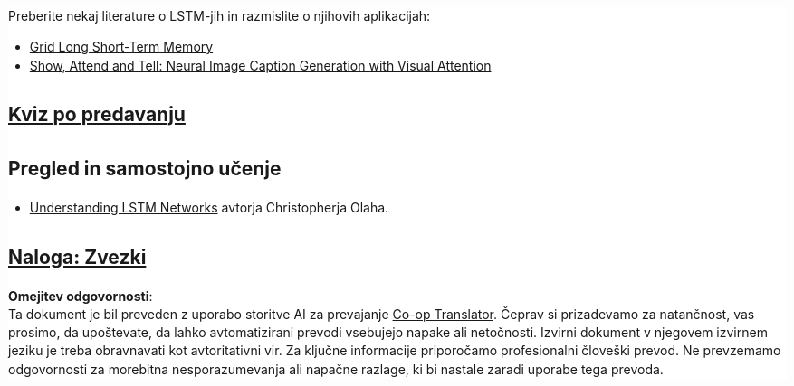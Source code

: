 Preberite nekaj literature o LSTM-jih in razmislite o njihovih aplikacijah:

- [Grid Long Short-Term Memory](https://arxiv.org/pdf/1507.01526v1.pdf)
- [Show, Attend and Tell: Neural Image Caption
Generation with Visual Attention](https://arxiv.org/pdf/1502.03044v2.pdf)

## [Kviz po predavanju](https://red-field-0a6ddfd03.1.azurestaticapps.net/quiz/216)

## Pregled in samostojno učenje

- [Understanding LSTM Networks](https://colah.github.io/posts/2015-08-Understanding-LSTMs/) avtorja Christopherja Olaha.

## [Naloga: Zvezki](assignment.md)

**Omejitev odgovornosti**:  
Ta dokument je bil preveden z uporabo storitve AI za prevajanje [Co-op Translator](https://github.com/Azure/co-op-translator). Čeprav si prizadevamo za natančnost, vas prosimo, da upoštevate, da lahko avtomatizirani prevodi vsebujejo napake ali netočnosti. Izvirni dokument v njegovem izvirnem jeziku je treba obravnavati kot avtoritativni vir. Za ključne informacije priporočamo profesionalni človeški prevod. Ne prevzemamo odgovornosti za morebitna nesporazumevanja ali napačne razlage, ki bi nastale zaradi uporabe tega prevoda.